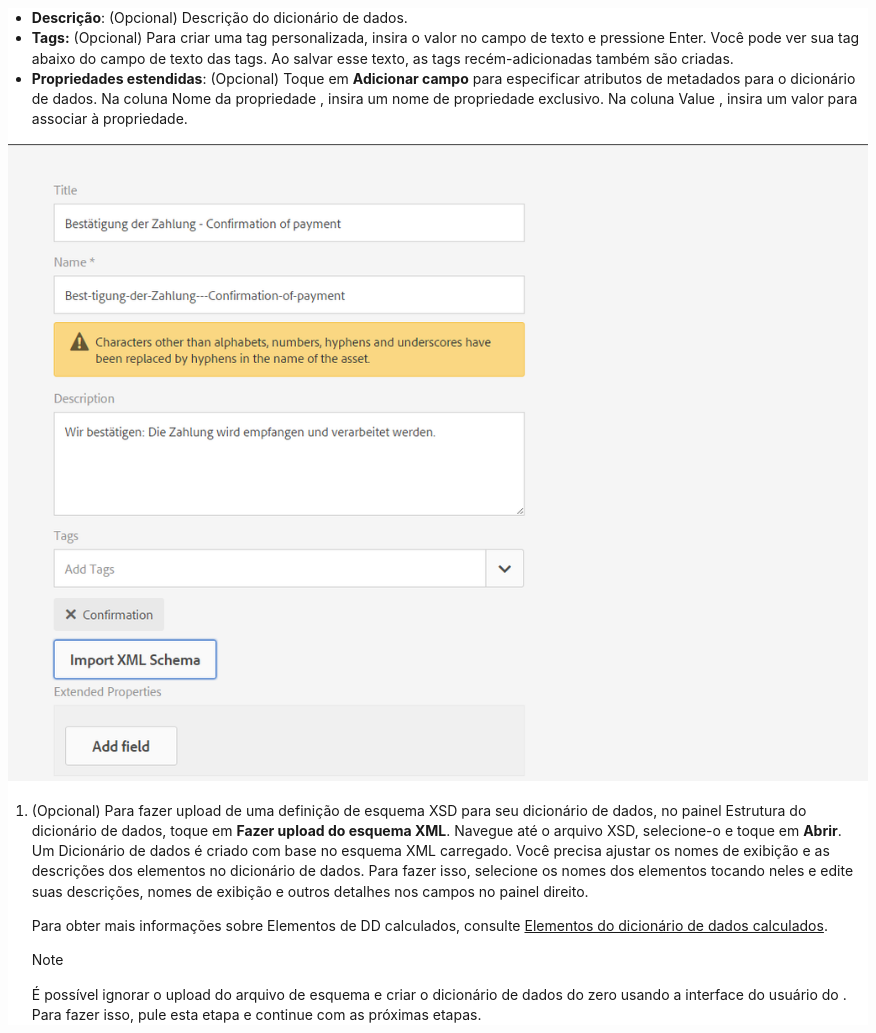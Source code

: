    * **Descrição**: (Opcional) Descrição do dicionário de dados.
   * **Tags:** (Opcional) Para criar uma tag personalizada, insira o valor no campo de texto e pressione Enter. Você pode ver sua tag abaixo do campo de texto das tags. Ao salvar esse texto, as tags recém-adicionadas também são criadas.
   * **Propriedades estendidas**: (Opcional) Toque em **Adicionar campo** para especificar atributos de metadados para o dicionário de dados. Na coluna Nome da propriedade , insira um nome de propriedade exclusivo. Na coluna Value , insira um valor para associar à propriedade.

   ![Propriedades do dicionário de dados especificado em alemão](do-not-localize/1_ddproperties.png)

1. (Opcional) Para fazer upload de uma definição de esquema XSD para seu dicionário de dados, no painel Estrutura do dicionário de dados, toque em **Fazer upload do esquema XML**. Navegue até o arquivo XSD, selecione-o e toque em **Abrir**. Um Dicionário de dados é criado com base no esquema XML carregado. Você precisa ajustar os nomes de exibição e as descrições dos elementos no dicionário de dados. Para fazer isso, selecione os nomes dos elementos tocando neles e edite suas descrições, nomes de exibição e outros detalhes nos campos no painel direito.

   Para obter mais informações sobre Elementos de DD calculados, consulte [Elementos do dicionário de dados calculados](#computedddelements).

   >[!NOTE]
   >
   >É possível ignorar o upload do arquivo de esquema e criar o dicionário de dados do zero usando a interface do usuário do . Para fazer isso, pule esta etapa e continue com as próximas etapas.

